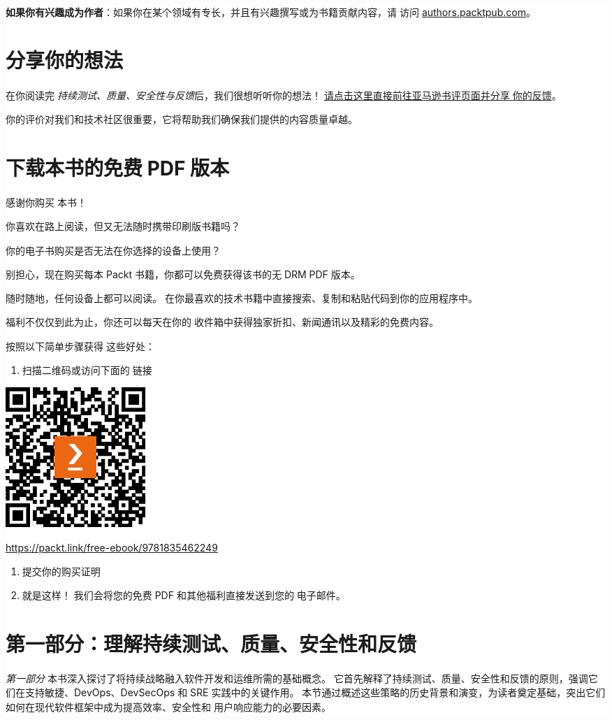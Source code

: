 **<st c="8564">如果你有兴趣成为作者</st>**<st c="8608">：如果你在某个领域有专长，并且有兴趣撰写或为书籍贡献内容，请</st> <st c="8733">访问</st> [<st c="8739">authors.packtpub.com</st>](http://authors.packtpub.com)<st c="8759">。</st>

# <st c="8760">分享你的想法</st>

<st c="8780">在你阅读完</st> *<st c="8798">持续测试、质量、安全性与反馈</st>*<st c="8849">后，我们很想听听你的想法！</st> [<st c="8884">请点击这里直接前往亚马逊书评页面并分享</st> <st c="8967">你的反馈</st>](https://packt.link/r/1835462243)<st c="8980">。</st>

<st c="8981">你的评价对我们和技术社区很重要，它将帮助我们确保我们提供的内容质量卓越。</st>

# <st c="9106">下载本书的免费 PDF 版本</st>

<st c="9144">感谢你购买</st> <st c="9167">本书！</st>

<st c="9177">你喜欢在路上阅读，但又无法随时携带印刷版书籍吗？</st>

<st c="9260">你的电子书购买是否无法在你选择的设备上使用？</st> <st c="9318">

<st c="9330">别担心，现在购买每本 Packt 书籍，你都可以免费获得该书的无 DRM PDF 版本。</st>

<st c="9425">随时随地，任何设备上都可以阅读。</st> <st c="9467">在你最喜欢的技术书籍中直接搜索、复制和粘贴代码到你的应用程序中。</st>

<st c="9562">福利不仅仅到此为止，你还可以每天在你的</st> <st c="9678">收件箱中获得独家折扣、新闻通讯以及精彩的免费内容。</st>

<st c="9689">按照以下简单步骤获得</st> <st c="9723">这些好处：</st>

1.  <st c="9736">扫描二维码或访问下面的</st> <st c="9767">链接</st>

![](img/B21936_QR_Free_PDF.jpg)

[<st c="9779">https://packt.link/free-ebook/9781835462249</st>](https://packt.link/free-ebook/9781835462249)

1.  <st c="9822">提交你的购买证明</st>

1.  <st c="9852">就是这样！</st> <st c="9864">我们会将您的免费 PDF 和其他福利直接发送到您的</st> <st c="9916">电子邮件。</st>

# <st c="0">第一部分：理解持续测试、质量、安全性和反馈</st>

*<st c="74">第一部分</st>* <st c="81">本书深入探讨了将持续战略融入软件开发和运维所需的基础概念。</st> <st c="221">它首先解释了持续测试、质量、安全性和反馈的原则，强调它们在支持敏捷、DevOps、DevSecOps 和 SRE 实践中的关键作用。</st> <st c="407">本节通过概述这些策略的历史背景和演变，为读者奠定基础，突出它们如何在现代软件框架中成为提高效率、安全性和</st> <st c="617">用户响应能力的必要因素。</st>
